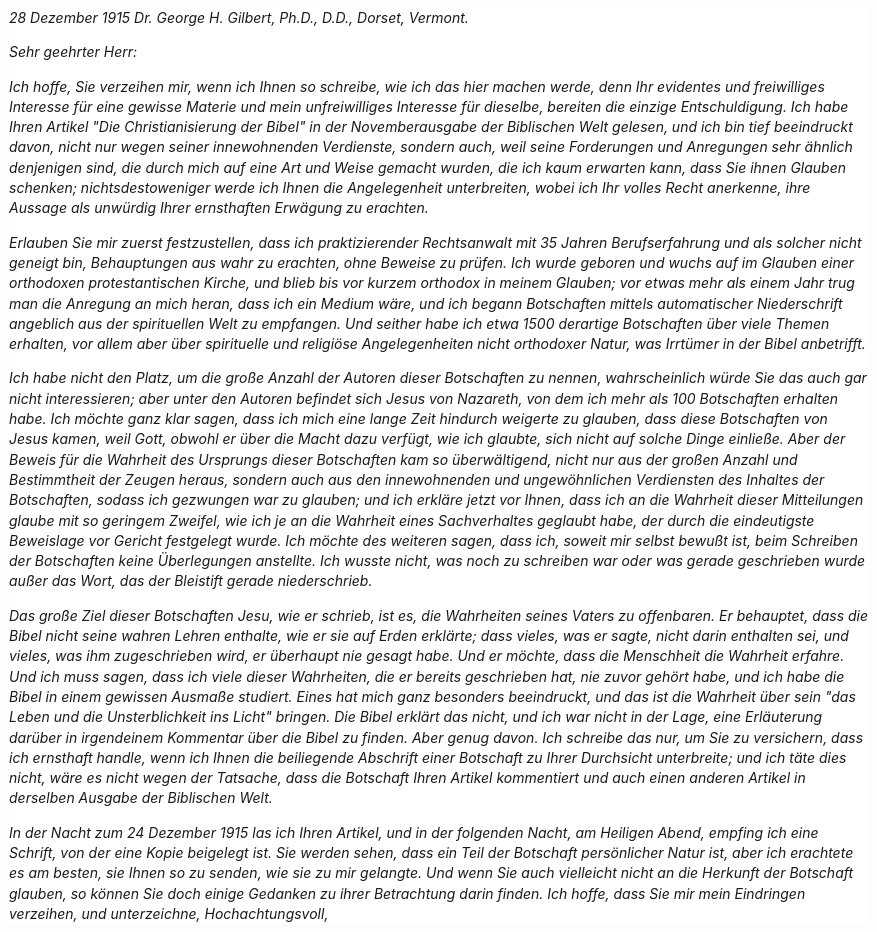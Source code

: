 *28 Dezember 1915*
*Dr. George H. Gilbert, Ph.D., D.D., Dorset, Vermont.*

*Sehr geehrter Herr:*

*Ich hoffe, Sie verzeihen mir, wenn ich Ihnen so schreibe, wie ich das hier machen werde, denn Ihr evidentes und freiwilliges Interesse für eine gewisse Materie und mein unfreiwilliges Interesse für dieselbe, bereiten die einzige Entschuldigung. Ich habe Ihren Artikel "Die Christianisierung der Bibel" in der Novemberausgabe der Biblischen Welt gelesen, und ich bin tief beeindruckt davon, nicht nur wegen seiner innewohnenden Verdienste, sondern auch, weil seine Forderungen und Anregungen sehr ähnlich denjenigen sind, die durch mich auf eine Art und Weise gemacht wurden, die ich kaum erwarten kann, dass Sie ihnen Glauben schenken; nichtsdestoweniger werde ich Ihnen die Angelegenheit unterbreiten, wobei ich Ihr volles Recht anerkenne, ihre Aussage als unwürdig Ihrer ernsthaften Erwägung zu erachten.*

*Erlauben Sie mir zuerst festzustellen, dass ich praktizierender Rechtsanwalt mit 35 Jahren Berufserfahrung und als solcher nicht geneigt bin, Behauptungen aus wahr zu erachten, ohne Beweise zu prüfen. Ich wurde geboren und wuchs auf im Glauben einer orthodoxen protestantischen Kirche, und blieb bis vor kurzem orthodox in meinem Glauben; vor etwas mehr als einem Jahr trug man die Anregung an mich heran, dass ich ein Medium wäre, und ich begann Botschaften mittels automatischer Niederschrift angeblich aus der spirituellen Welt zu empfangen. Und seither habe ich etwa 1500 derartige Botschaften über viele Themen erhalten, vor allem aber über spirituelle und religiöse Angelegenheiten nicht orthodoxer Natur, was Irrtümer in der Bibel anbetrifft.*

*Ich habe nicht den Platz, um die große Anzahl der Autoren dieser Botschaften zu nennen, wahrscheinlich würde Sie das auch gar nicht interessieren; aber unter den Autoren befindet sich Jesus von Nazareth, von dem ich mehr als 100 Botschaften erhalten habe. Ich möchte ganz klar sagen, dass ich mich eine lange Zeit hindurch weigerte zu glauben, dass diese Botschaften von Jesus kamen, weil Gott, obwohl er über die Macht dazu verfügt, wie ich glaubte, sich nicht auf solche Dinge einließe. Aber der Beweis für die Wahrheit des Ursprungs dieser Botschaften kam so überwältigend, nicht nur aus der großen Anzahl und Bestimmtheit der Zeugen heraus, sondern auch aus den innewohnenden und ungewöhnlichen Verdiensten des Inhaltes der Botschaften, sodass ich gezwungen war zu glauben; und ich erkläre jetzt vor Ihnen, dass ich an die Wahrheit dieser Mitteilungen glaube mit so geringem Zweifel, wie ich je an die Wahrheit eines Sachverhaltes geglaubt habe, der durch die eindeutigste Beweislage vor Gericht festgelegt wurde. Ich möchte des weiteren sagen, dass ich, soweit mir selbst bewußt ist, beim Schreiben der Botschaften keine Überlegungen anstellte. Ich wusste nicht, was noch zu schreiben war oder was gerade geschrieben wurde außer das Wort, das der Bleistift gerade niederschrieb.*

*Das große Ziel dieser Botschaften Jesu, wie er schrieb, ist es, die Wahrheiten seines Vaters zu offenbaren. Er behauptet, dass die Bibel nicht seine wahren Lehren enthalte, wie er sie auf Erden erklärte; dass vieles, was er sagte, nicht darin enthalten sei, und vieles, was ihm zugeschrieben wird, er überhaupt nie gesagt habe. Und er möchte, dass die Menschheit die Wahrheit erfahre. Und ich muss sagen, dass ich viele dieser Wahrheiten, die er bereits geschrieben hat, nie zuvor gehört habe, und ich habe die Bibel in einem gewissen Ausmaße studiert. Eines hat mich ganz besonders beeindruckt, und das ist die Wahrheit über sein "das Leben und die Unsterblichkeit ins Licht" bringen. Die Bibel erklärt das nicht, und ich war nicht in der Lage, eine Erläuterung darüber in irgendeinem Kommentar über die Bibel zu finden. Aber genug davon. Ich schreibe das nur, um Sie zu versichern, dass ich ernsthaft handle, wenn ich Ihnen die beiliegende Abschrift einer Botschaft zu Ihrer Durchsicht unterbreite; und ich täte dies nicht, wäre es nicht wegen der Tatsache, dass die Botschaft Ihren Artikel kommentiert und auch einen anderen Artikel in derselben Ausgabe der Biblischen Welt.*

*In der Nacht zum 24 Dezember 1915 las ich Ihren Artikel, und in der folgenden Nacht, am Heiligen Abend, empfing ich eine Schrift, von der eine Kopie beigelegt ist. Sie werden sehen, dass ein Teil der Botschaft persönlicher Natur ist, aber ich erachtete es am besten, sie Ihnen so zu senden, wie sie zu mir gelangte. Und wenn Sie auch vielleicht nicht an die Herkunft der Botschaft glauben, so können Sie doch einige Gedanken zu ihrer Betrachtung darin finden.
Ich hoffe, dass Sie mir mein Eindringen verzeihen, und unterzeichne,*
*Hochachtungsvoll,*
